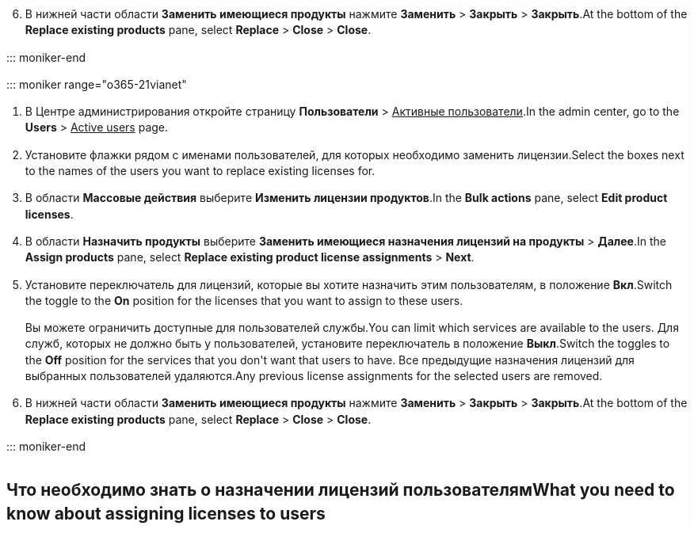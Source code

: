 6. <span data-ttu-id="7d546-193">В нижней части области **Заменить имеющиеся продукты** нажмите **Заменить** \> **Закрыть** \> **Закрыть**.</span><span class="sxs-lookup"><span data-stu-id="7d546-193">At the bottom of the **Replace existing products** pane, select **Replace** \> **Close** \> **Close**.</span></span>

::: moniker-end

::: moniker range="o365-21vianet"

1. <span data-ttu-id="7d546-194">В Центре администрирования откройте страницу **Пользователи** \> <a href="https://go.microsoft.com/fwlink/p/?linkid=850628" target="_blank">Активные пользователи</a>.</span><span class="sxs-lookup"><span data-stu-id="7d546-194">In the admin center, go to the **Users** \> <a href="https://go.microsoft.com/fwlink/p/?linkid=850628" target="_blank">Active users</a> page.</span></span>

2. <span data-ttu-id="7d546-195">Установите флажки рядом с именами пользователей, для которых необходимо заменить лицензии.</span><span class="sxs-lookup"><span data-stu-id="7d546-195">Select the boxes next to the names of the users you want to replace existing licenses for.</span></span>

3. <span data-ttu-id="7d546-196">В области **Массовые действия** выберите **Изменить лицензии продуктов**.</span><span class="sxs-lookup"><span data-stu-id="7d546-196">In the **Bulk actions** pane, select **Edit product licenses**.</span></span>

4. <span data-ttu-id="7d546-197">В области **Назначить продукты** выберите **Заменить имеющиеся назначения лицензий на продукты** \> **Далее**.</span><span class="sxs-lookup"><span data-stu-id="7d546-197">In the **Assign products** pane, select **Replace existing product license assignments** \> **Next**.</span></span>

5. <span data-ttu-id="7d546-198">Установите переключатель для лицензий, которые вы хотите назначить этим пользователям, в положение **Вкл**.</span><span class="sxs-lookup"><span data-stu-id="7d546-198">Switch the toggle to the **On** position for the licenses that you want to assign to these users.</span></span>

    <span data-ttu-id="7d546-199">Вы можете ограничить доступные для пользователей службы.</span><span class="sxs-lookup"><span data-stu-id="7d546-199">You can limit which services are available to the users.</span></span> <span data-ttu-id="7d546-200">Для служб, которых не должно быть у пользователей, установите переключатель в положение **Выкл**.</span><span class="sxs-lookup"><span data-stu-id="7d546-200">Switch the toggles to the **Off** position for the services that you don't want that users to have.</span></span> <span data-ttu-id="7d546-201">Все предыдущие назначения лицензий для выбранных пользователей удаляются.</span><span class="sxs-lookup"><span data-stu-id="7d546-201">Any previous license assignments for the selected users are removed.</span></span>

6. <span data-ttu-id="7d546-202">В нижней части области **Заменить имеющиеся продукты** нажмите **Заменить** \> **Закрыть** \> **Закрыть**.</span><span class="sxs-lookup"><span data-stu-id="7d546-202">At the bottom of the **Replace existing products** pane, select **Replace** \> **Close** \> **Close**.</span></span>

::: moniker-end

## <a name="what-you-need-to-know-about-assigning-licenses-to-users"></a><span data-ttu-id="7d546-203">Что необходимо знать о назначении лицензий пользователям</span><span class="sxs-lookup"><span data-stu-id="7d546-203">What you need to know about assigning licenses to users</span></span>

